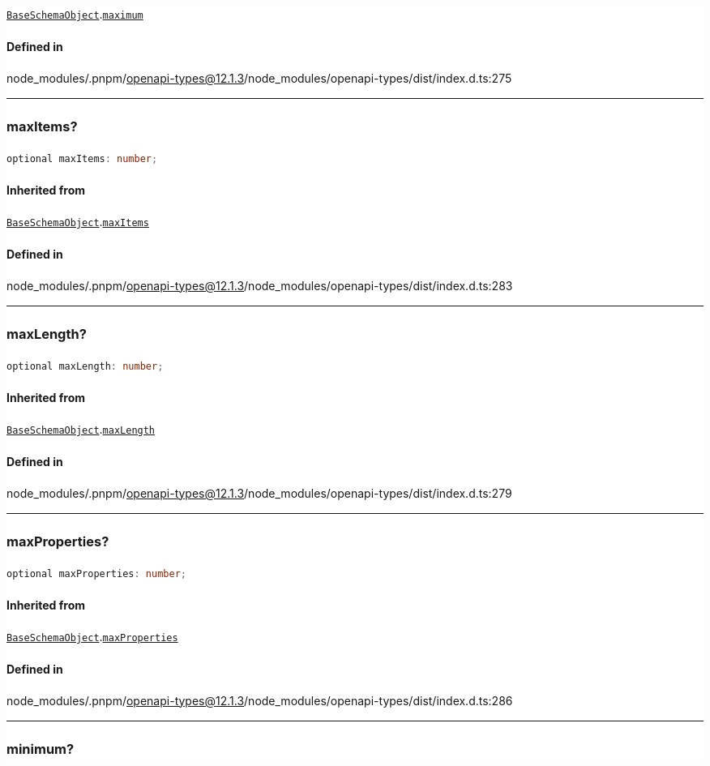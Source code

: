 [`BaseSchemaObject`](BaseSchemaObject.md).[`maximum`](BaseSchemaObject.md#maximum)

#### Defined in

node\_modules/.pnpm/openapi-types@12.1.3/node\_modules/openapi-types/dist/index.d.ts:275

***

### maxItems?

```ts
optional maxItems: number;
```

#### Inherited from

[`BaseSchemaObject`](BaseSchemaObject.md).[`maxItems`](BaseSchemaObject.md#maxitems)

#### Defined in

node\_modules/.pnpm/openapi-types@12.1.3/node\_modules/openapi-types/dist/index.d.ts:283

***

### maxLength?

```ts
optional maxLength: number;
```

#### Inherited from

[`BaseSchemaObject`](BaseSchemaObject.md).[`maxLength`](BaseSchemaObject.md#maxlength)

#### Defined in

node\_modules/.pnpm/openapi-types@12.1.3/node\_modules/openapi-types/dist/index.d.ts:279

***

### maxProperties?

```ts
optional maxProperties: number;
```

#### Inherited from

[`BaseSchemaObject`](BaseSchemaObject.md).[`maxProperties`](BaseSchemaObject.md#maxproperties)

#### Defined in

node\_modules/.pnpm/openapi-types@12.1.3/node\_modules/openapi-types/dist/index.d.ts:286

***

### minimum?
